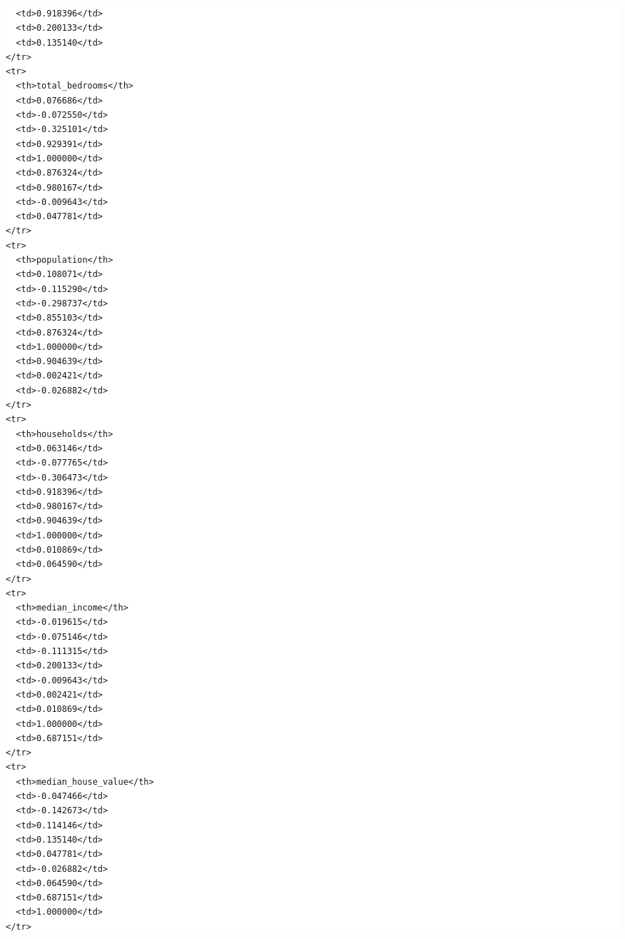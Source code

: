       <td>0.918396</td>
      <td>0.200133</td>
      <td>0.135140</td>
    </tr>
    <tr>
      <th>total_bedrooms</th>
      <td>0.076686</td>
      <td>-0.072550</td>
      <td>-0.325101</td>
      <td>0.929391</td>
      <td>1.000000</td>
      <td>0.876324</td>
      <td>0.980167</td>
      <td>-0.009643</td>
      <td>0.047781</td>
    </tr>
    <tr>
      <th>population</th>
      <td>0.108071</td>
      <td>-0.115290</td>
      <td>-0.298737</td>
      <td>0.855103</td>
      <td>0.876324</td>
      <td>1.000000</td>
      <td>0.904639</td>
      <td>0.002421</td>
      <td>-0.026882</td>
    </tr>
    <tr>
      <th>households</th>
      <td>0.063146</td>
      <td>-0.077765</td>
      <td>-0.306473</td>
      <td>0.918396</td>
      <td>0.980167</td>
      <td>0.904639</td>
      <td>1.000000</td>
      <td>0.010869</td>
      <td>0.064590</td>
    </tr>
    <tr>
      <th>median_income</th>
      <td>-0.019615</td>
      <td>-0.075146</td>
      <td>-0.111315</td>
      <td>0.200133</td>
      <td>-0.009643</td>
      <td>0.002421</td>
      <td>0.010869</td>
      <td>1.000000</td>
      <td>0.687151</td>
    </tr>
    <tr>
      <th>median_house_value</th>
      <td>-0.047466</td>
      <td>-0.142673</td>
      <td>0.114146</td>
      <td>0.135140</td>
      <td>0.047781</td>
      <td>-0.026882</td>
      <td>0.064590</td>
      <td>0.687151</td>
      <td>1.000000</td>
    </tr>